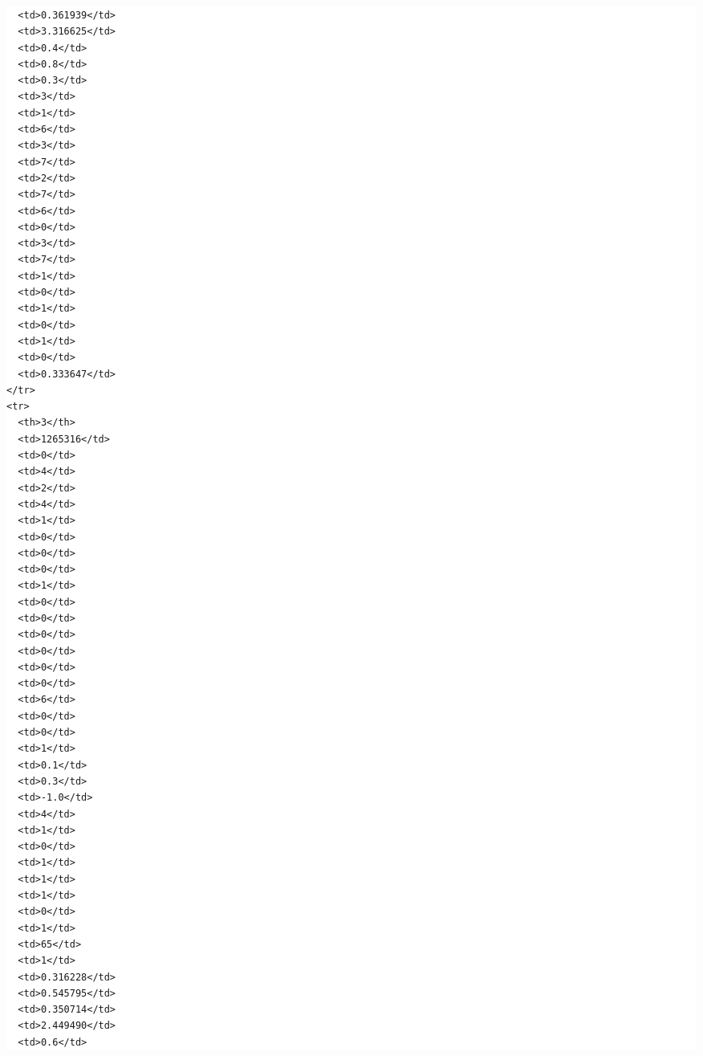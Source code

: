       <td>0.361939</td>
      <td>3.316625</td>
      <td>0.4</td>
      <td>0.8</td>
      <td>0.3</td>
      <td>3</td>
      <td>1</td>
      <td>6</td>
      <td>3</td>
      <td>7</td>
      <td>2</td>
      <td>7</td>
      <td>6</td>
      <td>0</td>
      <td>3</td>
      <td>7</td>
      <td>1</td>
      <td>0</td>
      <td>1</td>
      <td>0</td>
      <td>1</td>
      <td>0</td>
      <td>0.333647</td>
    </tr>
    <tr>
      <th>3</th>
      <td>1265316</td>
      <td>0</td>
      <td>4</td>
      <td>2</td>
      <td>4</td>
      <td>1</td>
      <td>0</td>
      <td>0</td>
      <td>0</td>
      <td>1</td>
      <td>0</td>
      <td>0</td>
      <td>0</td>
      <td>0</td>
      <td>0</td>
      <td>0</td>
      <td>6</td>
      <td>0</td>
      <td>0</td>
      <td>1</td>
      <td>0.1</td>
      <td>0.3</td>
      <td>-1.0</td>
      <td>4</td>
      <td>1</td>
      <td>0</td>
      <td>1</td>
      <td>1</td>
      <td>1</td>
      <td>0</td>
      <td>1</td>
      <td>65</td>
      <td>1</td>
      <td>0.316228</td>
      <td>0.545795</td>
      <td>0.350714</td>
      <td>2.449490</td>
      <td>0.6</td>